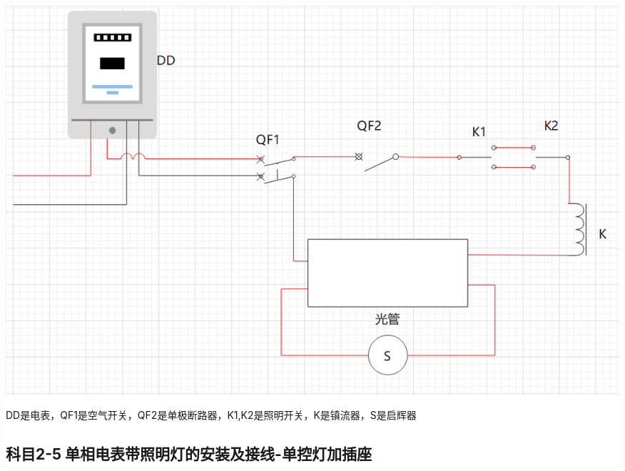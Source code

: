 ![K2-4单相电表带照明灯的安装及接线-双控日光灯](电工img\K2-4单相电表带照明灯的安装及接线-双控日光灯.png)

DD是电表，QF1是空气开关，QF2是单极断路器，K1,K2是照明开关，K是镇流器，S是启辉器





## 科目2-5 单相电表带照明灯的安装及接线-单控灯加插座


